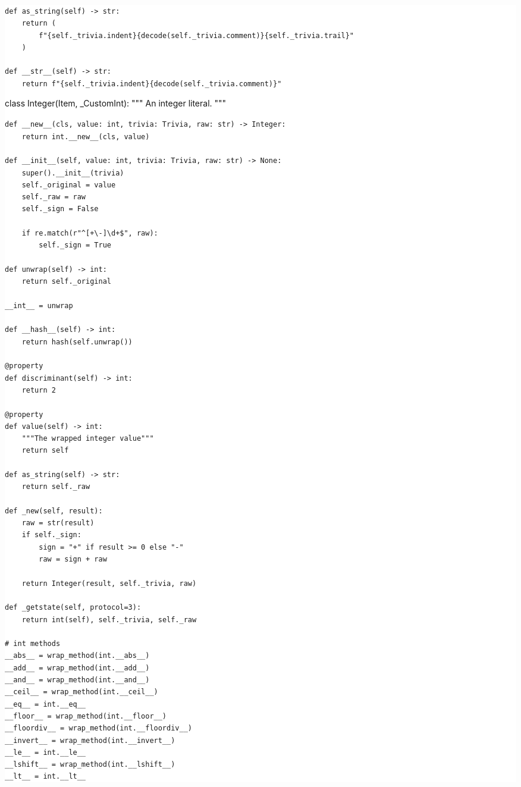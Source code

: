     def as_string(self) -> str:
        return (
            f"{self._trivia.indent}{decode(self._trivia.comment)}{self._trivia.trail}"
        )

    def __str__(self) -> str:
        return f"{self._trivia.indent}{decode(self._trivia.comment)}"


class Integer(Item, _CustomInt):
    """
    An integer literal.
    """

    def __new__(cls, value: int, trivia: Trivia, raw: str) -> Integer:
        return int.__new__(cls, value)

    def __init__(self, value: int, trivia: Trivia, raw: str) -> None:
        super().__init__(trivia)
        self._original = value
        self._raw = raw
        self._sign = False

        if re.match(r"^[+\-]\d+$", raw):
            self._sign = True

    def unwrap(self) -> int:
        return self._original

    __int__ = unwrap

    def __hash__(self) -> int:
        return hash(self.unwrap())

    @property
    def discriminant(self) -> int:
        return 2

    @property
    def value(self) -> int:
        """The wrapped integer value"""
        return self

    def as_string(self) -> str:
        return self._raw

    def _new(self, result):
        raw = str(result)
        if self._sign:
            sign = "+" if result >= 0 else "-"
            raw = sign + raw

        return Integer(result, self._trivia, raw)

    def _getstate(self, protocol=3):
        return int(self), self._trivia, self._raw

    # int methods
    __abs__ = wrap_method(int.__abs__)
    __add__ = wrap_method(int.__add__)
    __and__ = wrap_method(int.__and__)
    __ceil__ = wrap_method(int.__ceil__)
    __eq__ = int.__eq__
    __floor__ = wrap_method(int.__floor__)
    __floordiv__ = wrap_method(int.__floordiv__)
    __invert__ = wrap_method(int.__invert__)
    __le__ = int.__le__
    __lshift__ = wrap_method(int.__lshift__)
    __lt__ = int.__lt__